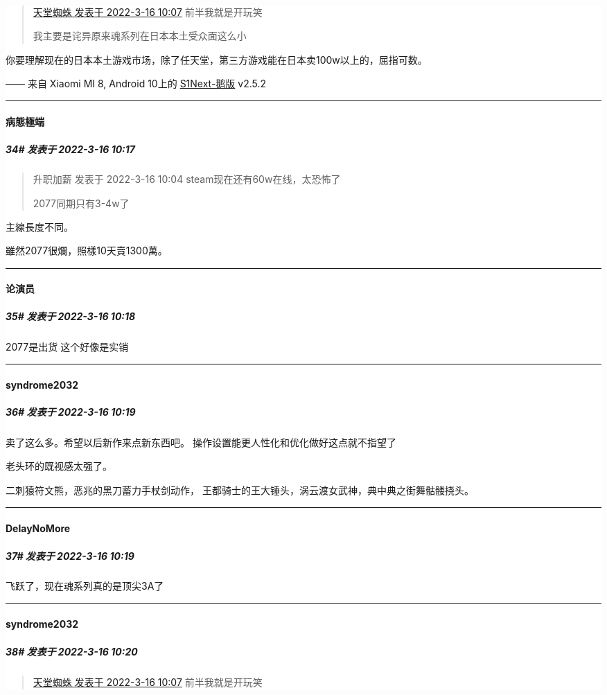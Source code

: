 <blockquote><a href="httphttps://bbs.saraba1st.com/2b/forum.php?mod=redirect&amp;goto=findpost&amp;pid=55061667&amp;ptid=2058162" target="_blank">天堂蜘蛛 发表于 2022-3-16 10:07</a>
前半我就是开玩笑

我主要是诧异原来魂系列在日本本土受众面这么小</blockquote>
你要理解现在的日本本土游戏市场，除了任天堂，第三方游戏能在日本卖100w以上的，屈指可数。

—— 来自 Xiaomi MI 8, Android 10上的 [S1Next-鹅版](https://github.com/ykrank/S1-Next/releases) v2.5.2

*****

####  病態極端  
##### 34#       发表于 2022-3-16 10:17

<blockquote>升职加薪 发表于 2022-3-16 10:04
steam现在还有60w在线，太恐怖了

2077同期只有3-4w了</blockquote>
主線長度不同。

雖然2077很爛，照樣10天賣1300萬。

*****

####  论演员  
##### 35#       发表于 2022-3-16 10:18

2077是出货 这个好像是实销

*****

####  syndrome2032  
##### 36#       发表于 2022-3-16 10:19

卖了这么多。希望以后新作来点新东西吧。
操作设置能更人性化和优化做好这点就不指望了

老头环的既视感太强了。

二刺猿符文熊，恶兆的黑刀蓄力手杖剑动作，
王都骑士的王大锤头，涡云渡女武神，典中典之街舞骷髅挠头。

*****

####  DelayNoMore  
##### 37#       发表于 2022-3-16 10:19

飞跃了，现在魂系列真的是顶尖3A了

*****

####  syndrome2032  
##### 38#       发表于 2022-3-16 10:20

<blockquote><a href="httphttps://bbs.saraba1st.com/2b/forum.php?mod=redirect&amp;goto=findpost&amp;pid=55061667&amp;ptid=2058162" target="_blank">天堂蜘蛛 发表于 2022-3-16 10:07</a>
前半我就是开玩笑
